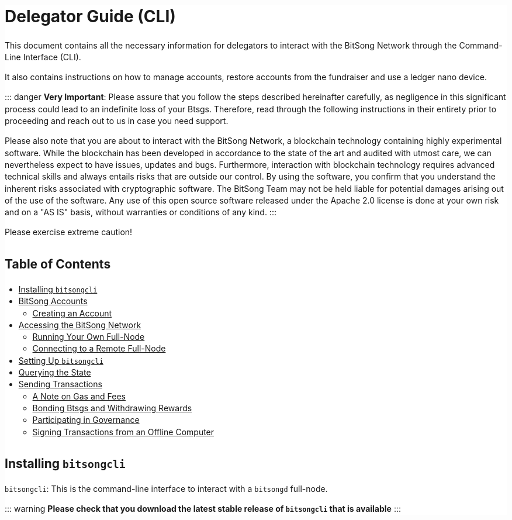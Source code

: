 # Delegator Guide (CLI)

This document contains all the necessary information for delegators to interact with the BitSong Network through the Command-Line Interface (CLI).

It also contains instructions on how to manage accounts, restore accounts from the fundraiser and use a ledger nano device.

::: danger
**Very Important**: Please assure that you follow the steps described hereinafter
carefully, as negligence in this significant process could lead to an indefinite
loss of your Btsgs. Therefore, read through the following instructions in their 
entirety prior to proceeding and reach out to us in case you need support.

Please also note that you are about to interact with the BitSong Network, a
blockchain technology containing highly experimental software. While the
blockchain has been developed in accordance to the state of the art and audited
with utmost care, we can nevertheless expect to have issues, updates and bugs.
Furthermore, interaction with blockchain technology requires
advanced technical skills and always entails risks that are outside our control.
By using the software, you confirm that you understand the inherent risks
associated with cryptographic software. The BitSong Team may not be held liable for potential damages arising out of the use of the
software. Any use of this open source software released under the Apache 2.0 license is
done at your own risk and on a "AS IS" basis, without warranties or conditions
of any kind.
:::

Please exercise extreme caution!

## Table of Contents

- [Installing `bitsongcli`](#installing-bitsongcli)
- [BitSong Accounts](#bitsong-accounts)
    + [Creating an Account](#creating-an-account)
- [Accessing the BitSong Network](#accessing-the-bitsong-network)
    + [Running Your Own Full-Node](#running-your-own-full-node)
    + [Connecting to a Remote Full-Node](#connecting-to-a-remote-full-node)
- [Setting Up `bitsongcli`](#setting-up-bitsongcli)
- [Querying the State](#querying-the-state)
- [Sending Transactions](#sending-transactions)
    + [A Note on Gas and Fees](#a-note-on-gas-and-fees)
    + [Bonding Btsgs and Withdrawing Rewards](#bonding-btsgs-and-withdrawing-rewards)
    + [Participating in Governance](#participating-in-governance)
    + [Signing Transactions from an Offline Computer](#signing-transactions-from-an-offline-computer)

## Installing `bitsongcli` 

`bitsongcli`: This is the command-line interface to interact with a `bitsongd` full-node. 

::: warning
**Please check that you download the latest stable release of `bitsongcli` that is available**
:::
